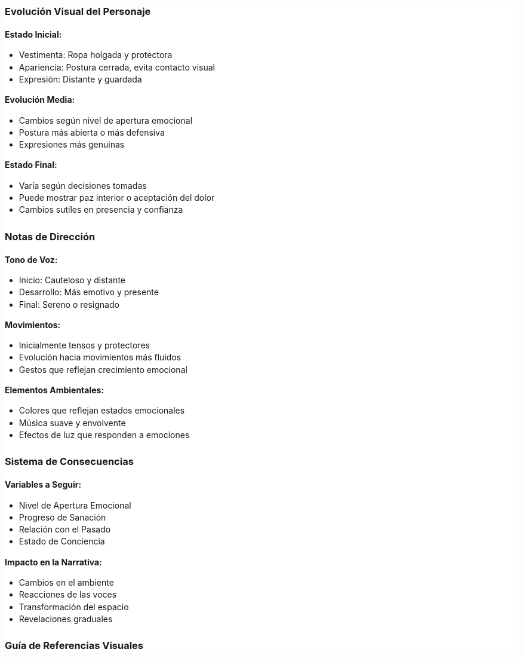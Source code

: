### Evolución Visual del Personaje

**Estado Inicial:**

- Vestimenta: Ropa holgada y protectora
- Apariencia: Postura cerrada, evita contacto visual
- Expresión: Distante y guardada

**Evolución Media:**

- Cambios según nivel de apertura emocional
- Postura más abierta o más defensiva
- Expresiones más genuinas

**Estado Final:**

- Varía según decisiones tomadas
- Puede mostrar paz interior o aceptación del dolor
- Cambios sutiles en presencia y confianza

### Notas de Dirección

**Tono de Voz:**

- Inicio: Cauteloso y distante
- Desarrollo: Más emotivo y presente
- Final: Sereno o resignado

**Movimientos:**

- Inicialmente tensos y protectores
- Evolución hacia movimientos más fluidos
- Gestos que reflejan crecimiento emocional

**Elementos Ambientales:**

- Colores que reflejan estados emocionales
- Música suave y envolvente
- Efectos de luz que responden a emociones

### Sistema de Consecuencias

**Variables a Seguir:**

- Nivel de Apertura Emocional
- Progreso de Sanación
- Relación con el Pasado
- Estado de Conciencia

**Impacto en la Narrativa:**

- Cambios en el ambiente
- Reacciones de las voces
- Transformación del espacio
- Revelaciones graduales

### Guía de Referencias Visuales

